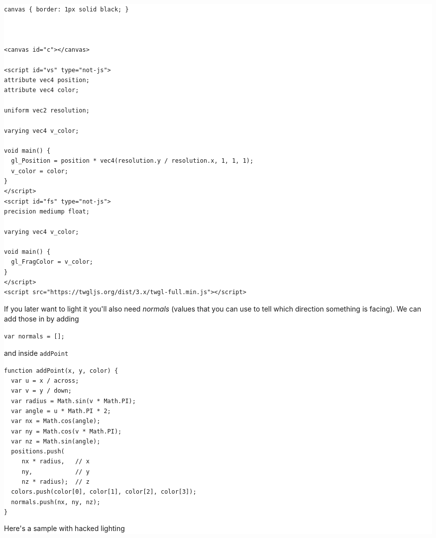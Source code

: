 

    canvas { border: 1px solid black; }



    <canvas id="c"></canvas>  

    <script id="vs" type="not-js">
    attribute vec4 position;
    attribute vec4 color;

    uniform vec2 resolution;

    varying vec4 v_color;

    void main() {
      gl_Position = position * vec4(resolution.y / resolution.x, 1, 1, 1);
      v_color = color;
    }
    </script>
    <script id="fs" type="not-js">
    precision mediump float;

    varying vec4 v_color;

    void main() {
      gl_FragColor = v_color;
    }
    </script>
    <script src="https://twgljs.org/dist/3.x/twgl-full.min.js"></script>



If you later want to light it you'll also need *normals* (values that you can use to tell which direction something is facing). We can add those in by adding

    var normals = [];

and inside `addPoint`

    function addPoint(x, y, color) {
      var u = x / across;
      var v = y / down;
      var radius = Math.sin(v * Math.PI);
      var angle = u * Math.PI * 2;
      var nx = Math.cos(angle);
      var ny = Math.cos(v * Math.PI);
      var nz = Math.sin(angle);
      positions.push(
         nx * radius,   // x
         ny,            // y
         nz * radius);  // z
      colors.push(color[0], color[1], color[2], color[3]);
      normals.push(nx, ny, nz);
    }

Here's a sample with hacked lighting



  [1]: http://i.stack.imgur.com/bMQ9I.png
  [2]: http://i.stack.imgur.com/UPr2P.png